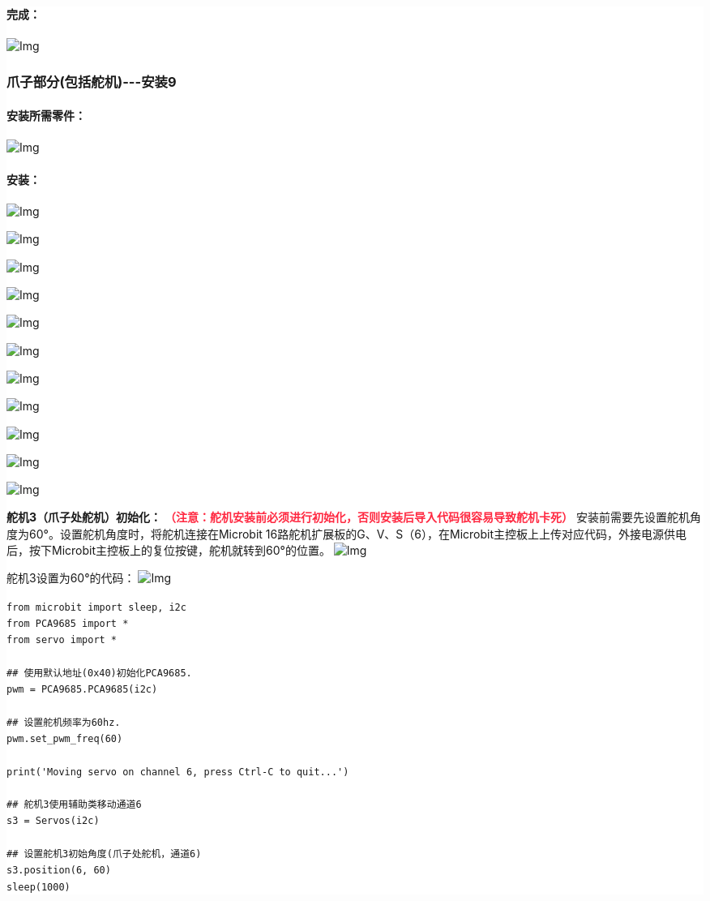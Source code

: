 #### 完成：
![Img](/media/img-20230404100607.png)

### 爪子部分(包括舵机)---安装9

#### 安装所需零件：
![Img](/media/img-20230407083727.png)

#### 安装：
![Img](/media/img-20230404100949.png)

![Img](/media/img-20230404100954.png)

![Img](/media/img-20230404100958.png)

![Img](/media/img-20230404101002.png)

![Img](/media/img-20230404101008.png)

![Img](/media/img-20230404101013.png)

![Img](/media/img-20230404101017.png)

![Img](/media/img-20230404101022.png)

![Img](/media/img-20230407083815.png)

![Img](/media/img-20230407083823.png)

![Img](/media/img-20230404101059.png)

**舵机3（爪子处舵机）初始化：** **<span style="color: rgb(2, 30, 170);"><span style="color: rgb(255, 41, 65);">（注意：舵机安装前必须进行初始化，否则安装后导入代码很容易导致舵机卡死）</span></span>**
安装前需要先设置舵机角度为60°。设置舵机角度时，将舵机连接在Microbit 16路舵机扩展板的G、V、S（6），在Microbit主控板上上传对应代码，外接电源供电后，按下Microbit主控板上的复位按键，舵机就转到60°的位置。
![Img](/media/img-20230404101152.png)

舵机3设置为60°的代码：
![Img](/media/img-20230404114701.png)

```
from microbit import sleep, i2c
from PCA9685 import *
from servo import *

## 使用默认地址(0x40)初始化PCA9685.
pwm = PCA9685.PCA9685(i2c)

## 设置舵机频率为60hz.
pwm.set_pwm_freq(60)

print('Moving servo on channel 6, press Ctrl-C to quit...')

## 舵机3使用辅助类移动通道6
s3 = Servos(i2c)

## 设置舵机3初始角度(爪子处舵机，通道6)
s3.position(6, 60)
sleep(1000)
```